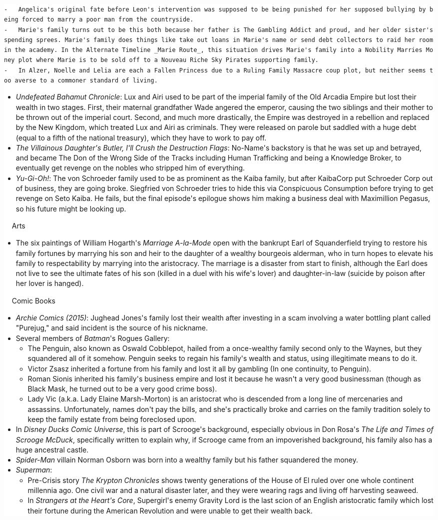     -   Angelica's original fate before Leon's intervention was supposed to be being punished for her supposed bullying by being forced to marry a poor man from the countryside.
    -   Marie's family turns out to be this both because her father is The Gambling Addict and proud, and her older sister's spending sprees. Marie's family does things like take out loans in Marie's name or send debt collectors to raid her room in the academy. In the Alternate Timeline _Marie Route_, this situation drives Marie's family into a Nobility Marries Money plot where Marie is to be sold off to a Nouveau Riche Sky Pirates supporting family.
    -   In Alzer, Noelle and Lelia are each a Fallen Princess due to a Ruling Family Massacre coup plot, but neither seems too averse to a commoner standard of living.
-   _Undefeated Bahamut Chronicle_: Lux and Airi used to be part of the imperial family of the Old Arcadia Empire but lost their wealth in two stages. First, their maternal grandfather Wade angered the emperor, causing the two siblings and their mother to be thrown out of the imperial court. Second, and much more drastically, the Empire was destroyed in a rebellion and replaced by the New Kingdom, which treated Lux and Airi as criminals. They were released on parole but saddled with a huge debt (equal to a fifth of the national treasury), which they have to work to pay off.
-   _The Villainous Daughter's Butler, I'll Crush the Destruction Flags_: No-Name's backstory is that he was set up and betrayed, and became The Don of the Wrong Side of the Tracks including Human Trafficking and being a Knowledge Broker, to eventually get revenge on the nobles who stripped him of everything.
-   _Yu-Gi-Oh!_: The von Schroeder family used to be as prominent as the Kaiba family, but after KaibaCorp put Schroeder Corp out of business, they are going broke. Siegfried von Schroeder tries to hide this via Conspicuous Consumption before trying to get revenge on Seto Kaiba. He fails, but the final episode's epilogue shows him making a business deal with Maximillion Pegasus, so his future might be looking up.

    Arts 

-   The six paintings of William Hogarth's _Marriage A-la-Mode_ open with the bankrupt Earl of Squanderfield trying to restore his family fortunes by marrying his son and heir to the daughter of a wealthy bourgeois alderman, who in turn hopes to elevate his family to respectability by marrying into the aristocracy. The marriage is a disaster from start to finish, although the Earl does not live to see the ultimate fates of his son (killed in a duel with his wife's lover) and daughter-in-law (suicide by poison after her lover is hanged).

    Comic Books 

-   _Archie Comics (2015)_: Jughead Jones's family lost their wealth after investing in a scam involving a water bottling plant called "Purejug," and said incident is the source of his nickname.
-   Several members of _Batman_'s Rogues Gallery:
    -   The Penguin, also known as Oswald Cobblepot, hailed from a once-wealthy family second only to the Waynes, but they squandered all of it somehow. Penguin seeks to regain his family's wealth and status, using illegitimate means to do it.
    -   Victor Zsasz inherited a fortune from his family and lost it all by gambling (In one continuity, to Penguin).
    -   Roman Sionis inherited his family's business empire and lost it because he wasn't a very good businessman (though as Black Mask, he turned out to be a very good crime boss).
    -   Lady Vic (a.k.a. Lady Elaine Marsh-Morton) is an aristocrat who is descended from a long line of mercenaries and assassins. Unfortunately, names don't pay the bills, and she's practically broke and carries on the family tradition solely to keep the family estate from being foreclosed upon.
-   In _Disney Ducks Comic Universe_, this is part of Scrooge's background, especially obvious in Don Rosa's _The Life and Times of Scrooge McDuck_, specifically written to explain why, if Scrooge came from an impoverished background, his family also has a huge ancestral castle.
-   _Spider-Man_ villain Norman Osborn was born into a wealthy family but his father squandered the money.
-   _Superman_:
    -   Pre-Crisis story _The Krypton Chronicles_ shows twenty generations of the House of El ruled over one whole continent millennia ago. One civil war and a natural disaster later, and they were wearing rags and living off harvesting seaweed.
    -   In _Strangers at the Heart's Core_, Supergirl's enemy Gravity Lord is the last scion of an English aristocratic family which lost their fortune during the American Revolution and were unable to get their wealth back.